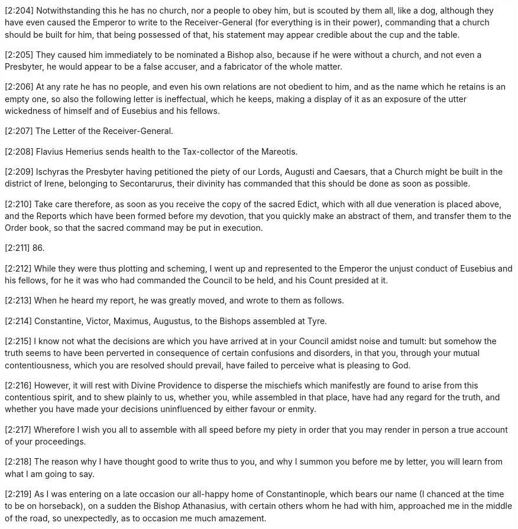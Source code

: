 [2:204] Notwithstanding this he has no church, nor a people to obey him, but is scouted by them all, like a dog, although they have even caused the Emperor to write to the Receiver-General (for everything is in their power), commanding that a church should be built for him, that being possessed of that, his statement may appear credible about the cup and the table.

[2:205] They caused him immediately to be nominated a Bishop also, because if he were without a church, and not even a Presbyter, he would appear to be a false accuser, and a fabricator of the whole matter.

[2:206] At any rate he has no people, and even his own relations are not obedient to him, and as the name which he retains is an empty one, so also the following letter is ineffectual, which he keeps, making a display of it as an exposure of the utter wickedness of himself and of Eusebius and his fellows.

[2:207] The Letter of the Receiver-General.

[2:208] Flavius Hemerius sends health to the Tax-collector of the Mareotis.

[2:209] Ischyras the Presbyter having petitioned the piety of our Lords, Augusti and Caesars, that a Church might be built in the district of Irene, belonging to Secontarurus, their divinity has commanded that this should be done as soon as possible.

[2:210] Take care therefore, as soon as you receive the copy of the sacred Edict, which with all due veneration is placed above, and the Reports which have been formed before my devotion, that you quickly make an abstract of them, and transfer them to the Order book, so that the sacred command may be put in execution.

[2:211] 86.

[2:212] While they were thus plotting and scheming, I went up and represented to the Emperor the unjust conduct of Eusebius and his fellows, for he it was who had commanded the Council to be held, and his Count presided at it.

[2:213] When he heard my report, he was greatly moved, and wrote to them as follows.

[2:214] Constantine, Victor, Maximus, Augustus, to the Bishops assembled at Tyre.

[2:215] I know not what the decisions are which you have arrived at in your Council amidst noise and tumult: but somehow the truth seems to have been perverted in consequence of certain confusions and disorders, in that you, through your mutual contentiousness, which you are resolved should prevail, have failed to perceive what is pleasing to God.

[2:216] However, it will rest with Divine Providence to disperse the mischiefs which manifestly are found to arise from this contentious spirit, and to shew plainly to us, whether you, while assembled in that place, have had any regard for the truth, and whether you have made your decisions uninfluenced by either favour or enmity.

[2:217] Wherefore I wish you all to assemble with all speed before my piety in order that you may render in person a true account of your proceedings.

[2:218] The reason why I have thought good to write thus to you, and why I summon you before me by letter, you will learn from what I am going to say.

[2:219] As I was entering on a late occasion our all-happy home of Constantinople, which bears our name (I chanced at the time to be on horseback), on a sudden the Bishop Athanasius, with certain others whom he had with him, approached me in the middle of the road, so unexpectedly, as to occasion me much amazement.
